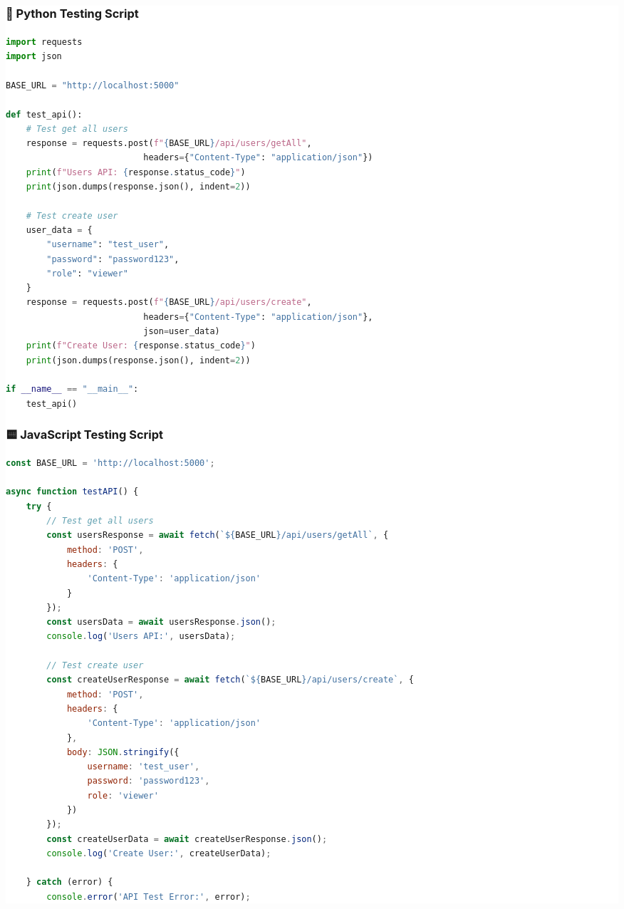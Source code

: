 ### 🐍 Python Testing Script
```python
import requests
import json

BASE_URL = "http://localhost:5000"

def test_api():
    # Test get all users
    response = requests.post(f"{BASE_URL}/api/users/getAll", 
                           headers={"Content-Type": "application/json"})
    print(f"Users API: {response.status_code}")
    print(json.dumps(response.json(), indent=2))
    
    # Test create user
    user_data = {
        "username": "test_user",
        "password": "password123",
        "role": "viewer"
    }
    response = requests.post(f"{BASE_URL}/api/users/create",
                           headers={"Content-Type": "application/json"},
                           json=user_data)
    print(f"Create User: {response.status_code}")
    print(json.dumps(response.json(), indent=2))

if __name__ == "__main__":
    test_api()
```

### 🟨 JavaScript Testing Script
```javascript
const BASE_URL = 'http://localhost:5000';

async function testAPI() {
    try {
        // Test get all users
        const usersResponse = await fetch(`${BASE_URL}/api/users/getAll`, {
            method: 'POST',
            headers: {
                'Content-Type': 'application/json'
            }
        });
        const usersData = await usersResponse.json();
        console.log('Users API:', usersData);
        
        // Test create user
        const createUserResponse = await fetch(`${BASE_URL}/api/users/create`, {
            method: 'POST',
            headers: {
                'Content-Type': 'application/json'
            },
            body: JSON.stringify({
                username: 'test_user',
                password: 'password123',
                role: 'viewer'
            })
        });
        const createUserData = await createUserResponse.json();
        console.log('Create User:', createUserData);
        
    } catch (error) {
        console.error('API Test Error:', error);
```
